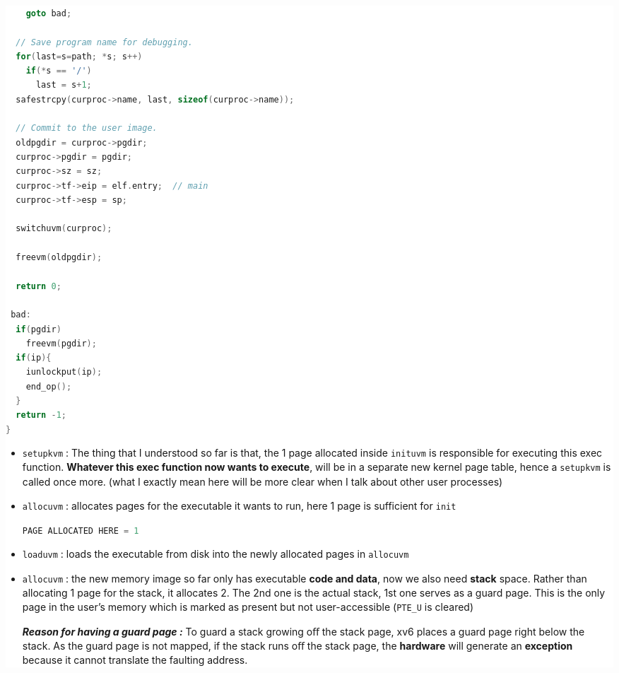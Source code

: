 ```cpp
    goto bad;

  // Save program name for debugging.
  for(last=s=path; *s; s++)
    if(*s == '/')
      last = s+1;
  safestrcpy(curproc->name, last, sizeof(curproc->name));

  // Commit to the user image.
  oldpgdir = curproc->pgdir;
  curproc->pgdir = pgdir;
  curproc->sz = sz;
  curproc->tf->eip = elf.entry;  // main
  curproc->tf->esp = sp;

  switchuvm(curproc);

  freevm(oldpgdir);

  return 0;

 bad:
  if(pgdir)
    freevm(pgdir);
  if(ip){
    iunlockput(ip);
    end_op();
  }
  return -1;
}
```

- `setupkvm` : The thing that I understood so far is that, the 1 page allocated inside `inituvm` is responsible for executing this exec function. **Whatever this exec function now wants to execute**, will be in a separate new kernel page table, hence a `setupkvm` is called once more. (what I exactly mean here will be more clear when I talk about other user processes)
- `allocuvm` : allocates pages for the executable it wants to run, here 1 page is sufficient for `init`
    
    ```cpp
    PAGE ALLOCATED HERE = 1
    ```
    
- `loaduvm` : loads the executable from disk into the newly allocated pages in `allocuvm`
- `allocuvm` : the new memory image so far only has executable **code and data**, now we also need **stack** space. Rather than allocating 1 page for the stack, it allocates 2. The 2nd one is the actual stack, 1st one serves as a guard page. This is the only page in the user’s memory which is marked as present but not user-accessible (`PTE_U` is cleared)
    
    ***Reason for having a guard page :*** To guard a stack growing oﬀ the stack page, xv6 places a guard page right below the stack. As the guard page is not mapped, if the stack runs oﬀ the stack page, the **hardware** will generate an **exception** because it cannot translate the faulting address.
    